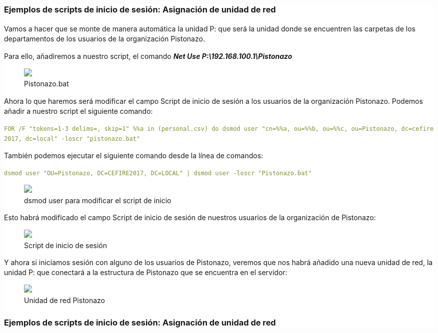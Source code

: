 ### Ejemplos de scripts de inicio de sesión: Asignación de unidad de red

Vamos a hacer que se monte de manera automática la unidad P: que será la unidad donde se encuentren las carpetas de los
departamentos de los usuarios de la organización Pistonazo. 

Para ello, añadiremos a nuestro script, el comando **_Net Use P:\\192.168.100.1\Pistonazo_**

<figure>
  <img src="./imagenes/02/PracticasAD/PR09/008.png" width="850"/>
  <figcaption>Pistonazo.bat</figcaption>
</figure>

Ahora lo que haremos será modificar el campo Script de inicio de sesión a los usuarios de la organización Pistonazo. Podemos
añadir a nuestro script el siguiente comando:

``` yaml
FOR /F "tokens=1-3 delims=, skip=1" %%a in (personal.csv) do dsmod user "cn=%%a, ou=%%b, ou=%%c, ou=Pistonazo, dc=cefire2017, dc=local" -loscr "pistonazo.bat"
```

También podemos ejecutar el siguiente comando desde la línea de comandos:

``` yaml
dsmod user "OU=Pistonazo, DC=CEFIRE2017, DC=LOCAL" | dsmod user -loscr "Pistonazo.bat"
```

<figure>
  <img src="./imagenes/02/PracticasAD/PR09/009.png" width="850"/>
  <figcaption>dsmod user para modificar el script de inicio</figcaption>
</figure>

Esto habrá modificado el campo Script de inicio de sesión de nuestros usuarios de la organización de Pistonazo:

<figure>
  <img src="./imagenes/02/PracticasAD/PR09/010.png" width="650"/>
  <figcaption>Script de inicio de sesión</figcaption>
</figure>

Y ahora si iniciamos sesión con alguno de los usuarios de Pistonazo, veremos que nos habrá añadido una nueva unidad de
red, la unidad P: que conectará a la estructura de Pistonazo que se encuentra en el servidor:

<figure>
  <img src="./imagenes/02/PracticasAD/PR09/011.png" width="850"/>
  <figcaption>Unidad de red Pistonazo</figcaption>
</figure>

### Ejemplos de scripts de inicio de sesión: Asignación de unidad de red
